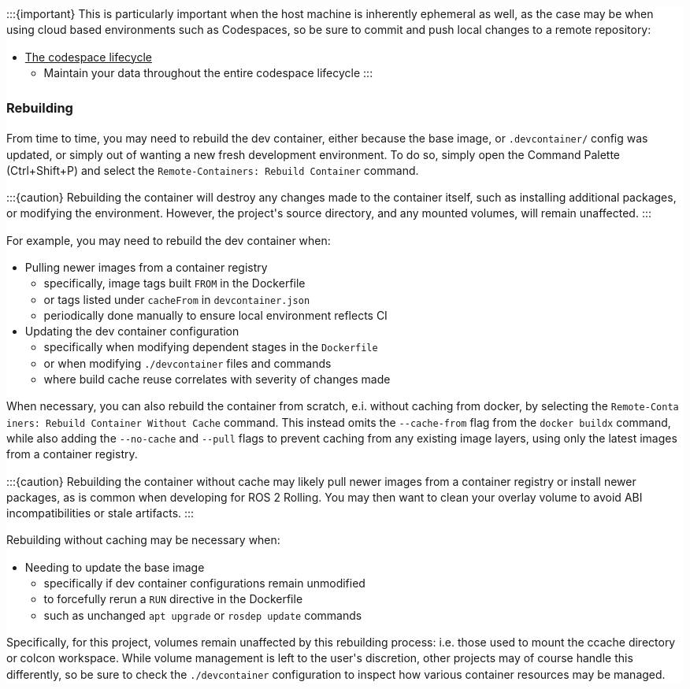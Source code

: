 :::{important}
This is particularly important when the host machine is inherently ephemeral as well, as the case may be when using cloud based environments such as Codespaces, so be sure to commit and push local changes to a remote repository:

- [The codespace lifecycle](https://docs.github.com/en/codespaces/getting-started/the-codespace-lifecycle)
  - Maintain your data throughout the entire codespace lifecycle
:::

### Rebuilding

From time to time, you may need to rebuild the dev container, either because the base image, or `.devcontainer/` config was updated, or simply out of wanting a new fresh development environment. To do so, simply open the Command Palette (Ctrl+Shift+P) and select the `Remote-Containers: Rebuild Container` command.

:::{caution}
Rebuilding the container will destroy any changes made to the container itself, such as installing additional packages, or modifying the environment. However, the project's source directory, and any mounted volumes, will remain unaffected.
:::

For example, you may need to rebuild the dev container when:

- Pulling newer images from a container registry
  - specifically, image tags built `FROM` in the Dockerfile
  - or tags listed under `cacheFrom` in `devcontainer.json`
  - periodically done manually to ensure local environment reflects CI
- Updating the dev container configuration
  - specifically when modifying dependent stages in the `Dockerfile`
  - or when modifying `./devcontainer` files and commands
  - where build cache reuse correlates with severity of changes made

When necessary, you can also rebuild the container from scratch, e.i. without caching from docker, by selecting the `Remote-Containers: Rebuild Container Without Cache` command. This instead omits the `--cache-from` flag from the `docker buildx` command, while also adding the `--no-cache` and `--pull` flags to prevent caching from any existing image layers, using only the latest images from a container registry.

:::{caution}
Rebuilding the container without cache may likely pull newer images from a container registry or install newer packages, as is common when developing for ROS 2 Rolling. You may then want to clean your overlay volume to avoid ABI incompatibilities or stale artifacts.
:::

Rebuilding without caching may be necessary when:

- Needing to update the base image
  - specifically if dev container configurations remain unmodified
  - to forcefully rerun a `RUN` directive in the Dockerfile
  - such as unchanged `apt upgrade` or `rosdep update` commands

Specifically, for this project, volumes remain unaffected by this rebuilding process: i.e. those used to mount the ccache directory or colcon workspace. While volume management is left to the user's discretion, other projects may of course handle this differently, so be sure to check the `./devcontainer` configuration to inspect how various container resources may be managed.
